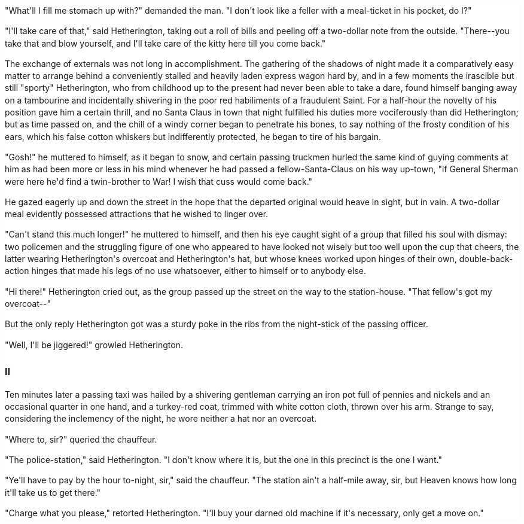 "What'll I fill me stomach up with?" demanded the man. "I don't look like a feller with a meal-ticket in his pocket, do I?"

 "I'll take care of that," said Hetherington, taking out a roll of bills and peeling off a two-dollar note from the outside. "There--you take that and blow yourself, and I'll take care of the kitty here till you come back."

The exchange of externals was not long in accomplishment. The gathering of the shadows of night made it a comparatively easy matter to arrange behind a conveniently stalled and heavily laden express wagon hard by, and in a few moments the irascible but still "sporty" Hetherington, who from childhood up to the present had never been able to take a dare, found himself banging away on a tambourine and incidentally shivering in the poor red habiliments of a fraudulent Saint. For a half-hour the novelty of his position gave him a certain thrill, and no Santa Claus in town that night fulfilled his duties more vociferously than did Hetherington; but as time passed on, and the chill of a windy corner began to penetrate his bones, to say nothing of the frosty condition of his ears, which his false cotton whiskers but indifferently protected, he began to tire of his bargain.

"Gosh!" he muttered to himself, as it began to snow, and certain passing truckmen hurled the same kind of guying comments at him as had been more or less in his mind whenever he had passed a fellow-Santa-Claus on his way up-town, "if General Sherman were here he'd find a twin-brother to War! I wish that cuss would come back."

He gazed eagerly up and down the street in the hope that the departed original would heave in sight, but in vain. A two-dollar meal evidently possessed attractions that he wished to linger over.

"Can't stand this much longer!" he muttered to himself, and then his eye caught sight of a group that filled his soul with dismay: two policemen and the struggling figure of one who appeared to have looked not wisely but too well upon the cup that cheers, the latter wearing Hetherington's overcoat and Hetherington's hat, but whose knees worked upon hinges of their own, double-back-action hinges that made his legs of no use whatsoever, either to himself or to anybody else.

"Hi there!" Hetherington cried out, as the group passed up the street on the way to the station-house. "That fellow's got my overcoat--"

But the only reply Hetherington got was a sturdy poke in the ribs from the night-stick of the passing officer.

"Well, I'll be jiggered!" growled Hetherington.


### II

Ten minutes later a passing taxi was hailed by a shivering gentleman carrying an iron pot full of pennies and nickels and an occasional quarter in one hand, and a turkey-red coat, trimmed with white cotton cloth, thrown over his arm. Strange to say, considering the inclemency of the night, he wore neither a hat nor an overcoat.

"Where to, sir?" queried the chauffeur.

"The police-station," said Hetherington. "I don't know where it is, but the one in this precinct is the one I want."

"Ye'll have to pay by the hour to-night, sir," said the chauffeur. "The station ain't a half-mile away, sir, but Heaven knows how long it'll take us to get there."

"Charge what you please," retorted Hetherington. "I'll buy your darned old machine if it's necessary, only get a move on."
